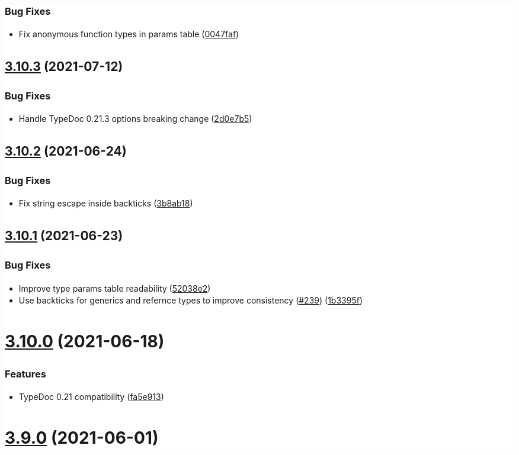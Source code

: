 ### Bug Fixes

- Fix anonymous function types in params table ([0047faf](https://github.com/tgreyuk/typedoc-plugin-markdown/commit/0047faf1d3e2ec91752cef0603f2838ce1e70be9))

## [3.10.3](https://github.com/tgreyuk/typedoc-plugin-markdown/compare/typedoc-plugin-markdown@3.10.2...typedoc-plugin-markdown@3.10.3) (2021-07-12)

### Bug Fixes

- Handle TypeDoc 0.21.3 options breaking change ([2d0e7b5](https://github.com/tgreyuk/typedoc-plugin-markdown/commit/2d0e7b507c79d26c762a763bab779796520cd7b4))

## [3.10.2](https://github.com/tgreyuk/typedoc-plugin-markdown/compare/typedoc-plugin-markdown@3.10.1...typedoc-plugin-markdown@3.10.2) (2021-06-24)

### Bug Fixes

- Fix string escape inside backticks ([3b8ab18](https://github.com/tgreyuk/typedoc-plugin-markdown/commit/3b8ab18adda9023f79aaa6d1e377d710d8a09f38))

## [3.10.1](https://github.com/tgreyuk/typedoc-plugin-markdown/compare/typedoc-plugin-markdown@3.10.0...typedoc-plugin-markdown@3.10.1) (2021-06-23)

### Bug Fixes

- Improve type params table readability ([52038e2](https://github.com/tgreyuk/typedoc-plugin-markdown/commit/52038e228d0dac557b9c972ab6999389d1d6132a))
- Use backticks for generics and refernce types to improve consistency ([#239](https://github.com/tgreyuk/typedoc-plugin-markdown/issues/239)) ([1b3395f](https://github.com/tgreyuk/typedoc-plugin-markdown/commit/1b3395f27c7d03d8d1509b9d97dcd06830ff17f5))

# [3.10.0](https://github.com/tgreyuk/typedoc-plugin-markdown/compare/typedoc-plugin-markdown@3.9.0...typedoc-plugin-markdown@3.10.0) (2021-06-18)

### Features

- TypeDoc 0.21 compatibility ([fa5e913](https://github.com/tgreyuk/typedoc-plugin-markdown/commit/fa5e913ef238c92817761218aa77022bff8d999a))

# [3.9.0](https://github.com/tgreyuk/typedoc-plugin-markdown/compare/typedoc-plugin-markdown@3.8.2...typedoc-plugin-markdown@3.9.0) (2021-06-01)
